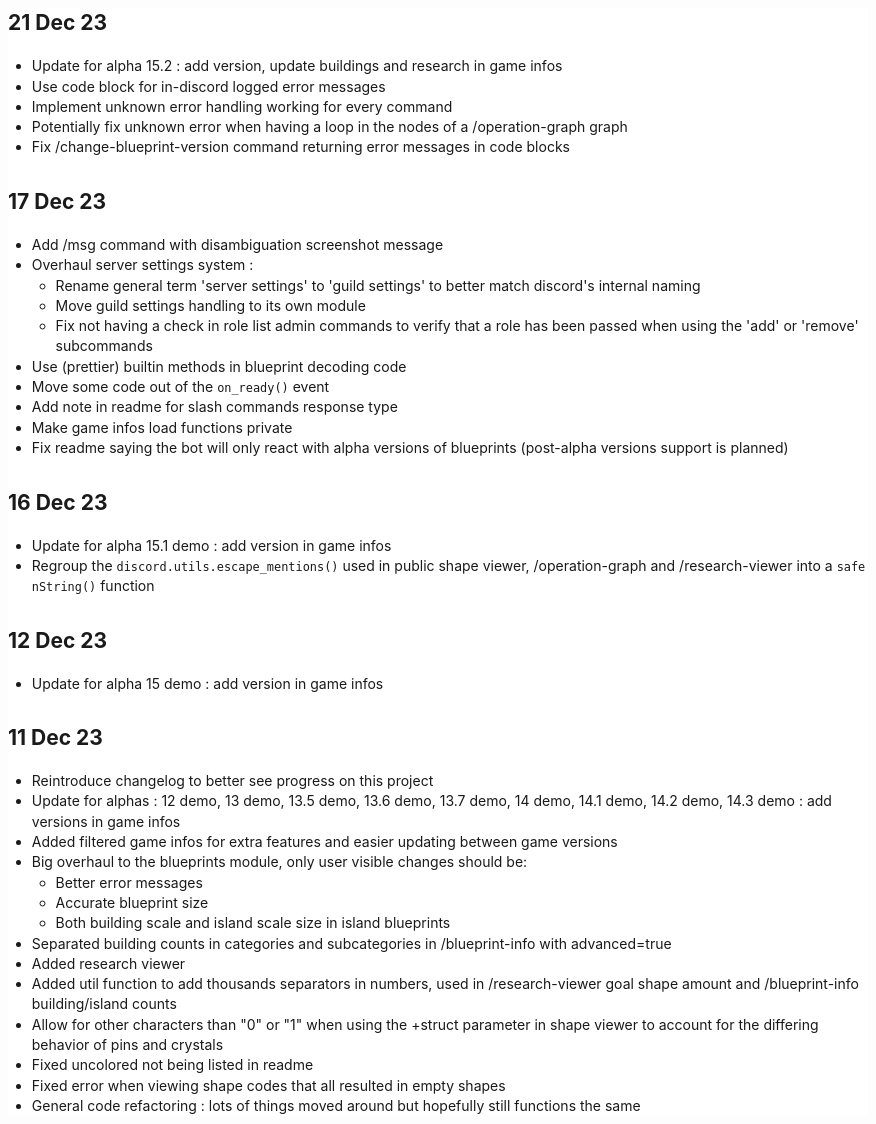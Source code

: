 ## 21 Dec 23
- Update for alpha 15.2 : add version, update buildings and research in game infos
- Use code block for in-discord logged error messages
- Implement unknown error handling working for every command
- Potentially fix unknown error when having a loop in the nodes of a /operation-graph graph
- Fix /change-blueprint-version command returning error messages in code blocks

## 17 Dec 23
- Add /msg command with disambiguation screenshot message
- Overhaul server settings system :
  - Rename general term 'server settings' to 'guild settings' to better match discord's internal naming
  - Move guild settings handling to its own module
  - Fix not having a check in role list admin commands to verify that a role has been passed when using the 'add' or 'remove' subcommands
- Use (prettier) builtin methods in blueprint decoding code
- Move some code out of the `on_ready()` event
- Add note in readme for slash commands response type
- Make game infos load functions private
- Fix readme saying the bot will only react with alpha versions of blueprints (post-alpha versions support is planned)

## 16 Dec 23
- Update for alpha 15.1 demo : add version in game infos
- Regroup the `discord.utils.escape_mentions()` used in public shape viewer, /operation-graph and /research-viewer into a `safenString()` function

## 12 Dec 23
- Update for alpha 15 demo : add version in game infos

## 11 Dec 23
- Reintroduce changelog to better see progress on this project
- Update for alphas : 12 demo, 13 demo, 13.5 demo, 13.6 demo, 13.7 demo, 14 demo, 14.1 demo, 14.2 demo, 14.3 demo : add versions in game infos
- Added filtered game infos for extra features and easier updating between game versions
- Big overhaul to the blueprints module, only user visible changes should be:
  - Better error messages
  - Accurate blueprint size
  - Both building scale and island scale size in island blueprints
- Separated building counts in categories and subcategories in /blueprint-info with advanced=true
- Added research viewer
- Added util function to add thousands separators in numbers, used in /research-viewer goal shape amount and /blueprint-info building/island counts
- Allow for other characters than "0" or "1" when using the +struct parameter in shape viewer to account for the differing behavior of pins and crystals
- Fixed uncolored not being listed in readme
- Fixed error when viewing shape codes that all resulted in empty shapes
- General code refactoring : lots of things moved around but hopefully still functions the same